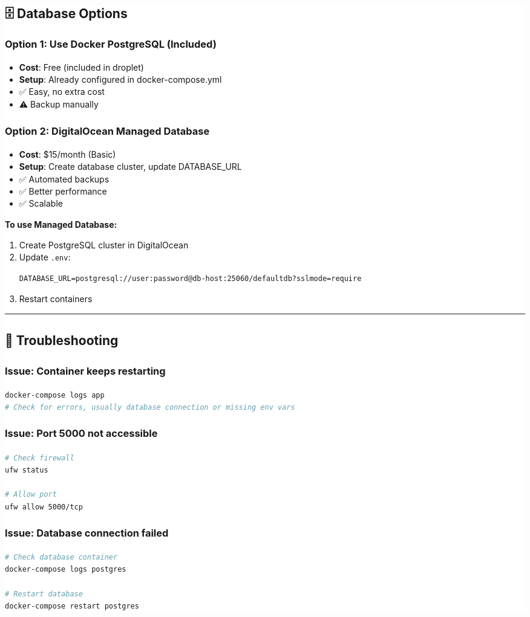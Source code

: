 
## 🗄️ Database Options

### **Option 1: Use Docker PostgreSQL (Included)**
- **Cost**: Free (included in droplet)
- **Setup**: Already configured in docker-compose.yml
- ✅ Easy, no extra cost
- ⚠️ Backup manually

### **Option 2: DigitalOcean Managed Database**
- **Cost**: $15/month (Basic)
- **Setup**: Create database cluster, update DATABASE_URL
- ✅ Automated backups
- ✅ Better performance
- ✅ Scalable

**To use Managed Database:**

1. Create PostgreSQL cluster in DigitalOcean
2. Update `.env`:
   ```env
   DATABASE_URL=postgresql://user:password@db-host:25060/defaultdb?sslmode=require
   ```
3. Restart containers

---

## 🔧 Troubleshooting

### **Issue: Container keeps restarting**
```bash
docker-compose logs app
# Check for errors, usually database connection or missing env vars
```

### **Issue: Port 5000 not accessible**
```bash
# Check firewall
ufw status

# Allow port
ufw allow 5000/tcp
```

### **Issue: Database connection failed**
```bash
# Check database container
docker-compose logs postgres

# Restart database
docker-compose restart postgres
```
